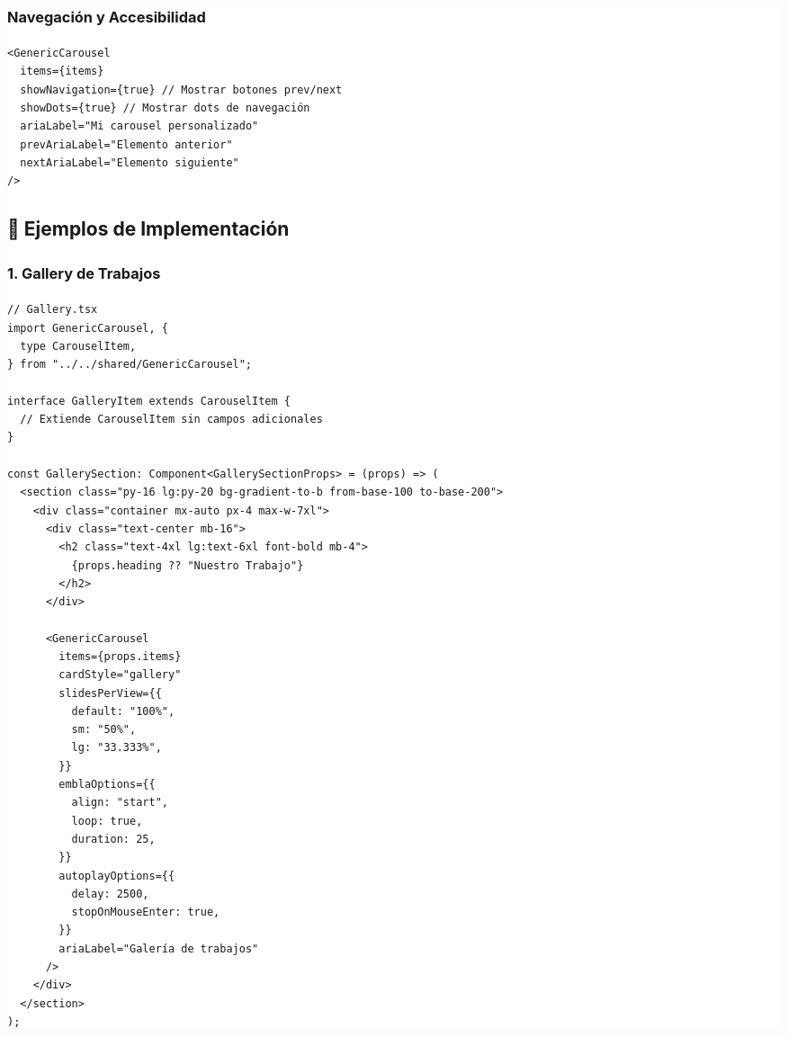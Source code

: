 ### Navegación y Accesibilidad

```tsx
<GenericCarousel
  items={items}
  showNavigation={true} // Mostrar botones prev/next
  showDots={true} // Mostrar dots de navegación
  ariaLabel="Mi carousel personalizado"
  prevAriaLabel="Elemento anterior"
  nextAriaLabel="Elemento siguiente"
/>
```

## 📝 Ejemplos de Implementación

### 1. Gallery de Trabajos

```tsx
// Gallery.tsx
import GenericCarousel, {
  type CarouselItem,
} from "../../shared/GenericCarousel";

interface GalleryItem extends CarouselItem {
  // Extiende CarouselItem sin campos adicionales
}

const GallerySection: Component<GallerySectionProps> = (props) => (
  <section class="py-16 lg:py-20 bg-gradient-to-b from-base-100 to-base-200">
    <div class="container mx-auto px-4 max-w-7xl">
      <div class="text-center mb-16">
        <h2 class="text-4xl lg:text-6xl font-bold mb-4">
          {props.heading ?? "Nuestro Trabajo"}
        </h2>
      </div>

      <GenericCarousel
        items={props.items}
        cardStyle="gallery"
        slidesPerView={{
          default: "100%",
          sm: "50%",
          lg: "33.333%",
        }}
        emblaOptions={{
          align: "start",
          loop: true,
          duration: 25,
        }}
        autoplayOptions={{
          delay: 2500,
          stopOnMouseEnter: true,
        }}
        ariaLabel="Galería de trabajos"
      />
    </div>
  </section>
);
```
